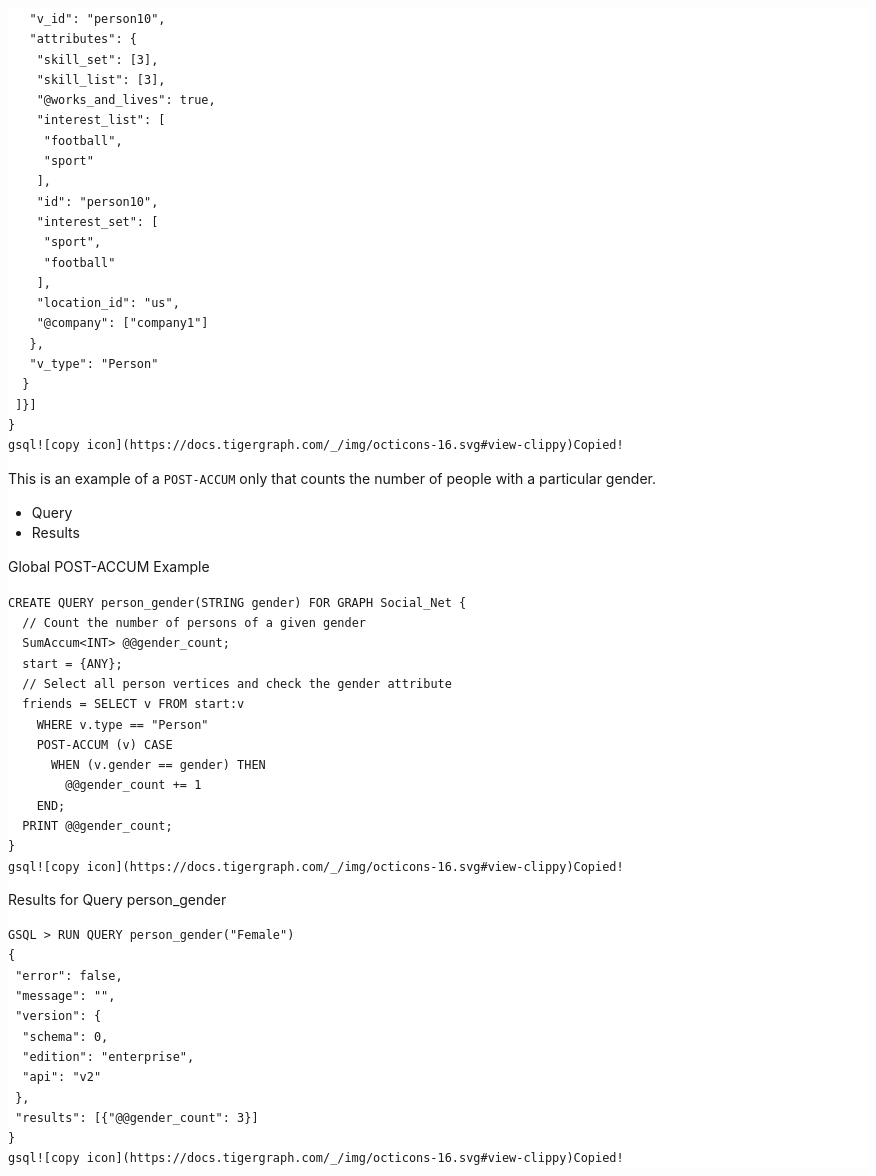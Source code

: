 ```
   "v_id": "person10",
   "attributes": {
    "skill_set": [3],
    "skill_list": [3],
    "@works_and_lives": true,
    "interest_list": [
     "football",
     "sport"
    ],
    "id": "person10",
    "interest_set": [
     "sport",
     "football"
    ],
    "location_id": "us",
    "@company": ["company1"]
   },
   "v_type": "Person"
  }
 ]}]
}
gsql![copy icon](https://docs.tigergraph.com/_/img/octicons-16.svg#view-clippy)Copied!

```

This is an example of a `POST-ACCUM` only that counts the number of people with a particular gender.
  * Query
  * Results


Global POST-ACCUM Example
```
CREATE QUERY person_gender(STRING gender) FOR GRAPH Social_Net {
  // Count the number of persons of a given gender
  SumAccum<INT> @@gender_count;
  start = {ANY};
  // Select all person vertices and check the gender attribute
  friends = SELECT v FROM start:v
    WHERE v.type == "Person"
    POST-ACCUM (v) CASE
      WHEN (v.gender == gender) THEN
        @@gender_count += 1
    END;
  PRINT @@gender_count;
}
gsql![copy icon](https://docs.tigergraph.com/_/img/octicons-16.svg#view-clippy)Copied!

```

Results for Query person_gender
```
GSQL > RUN QUERY person_gender("Female")
{
 "error": false,
 "message": "",
 "version": {
  "schema": 0,
  "edition": "enterprise",
  "api": "v2"
 },
 "results": [{"@@gender_count": 3}]
}
gsql![copy icon](https://docs.tigergraph.com/_/img/octicons-16.svg#view-clippy)Copied!

```